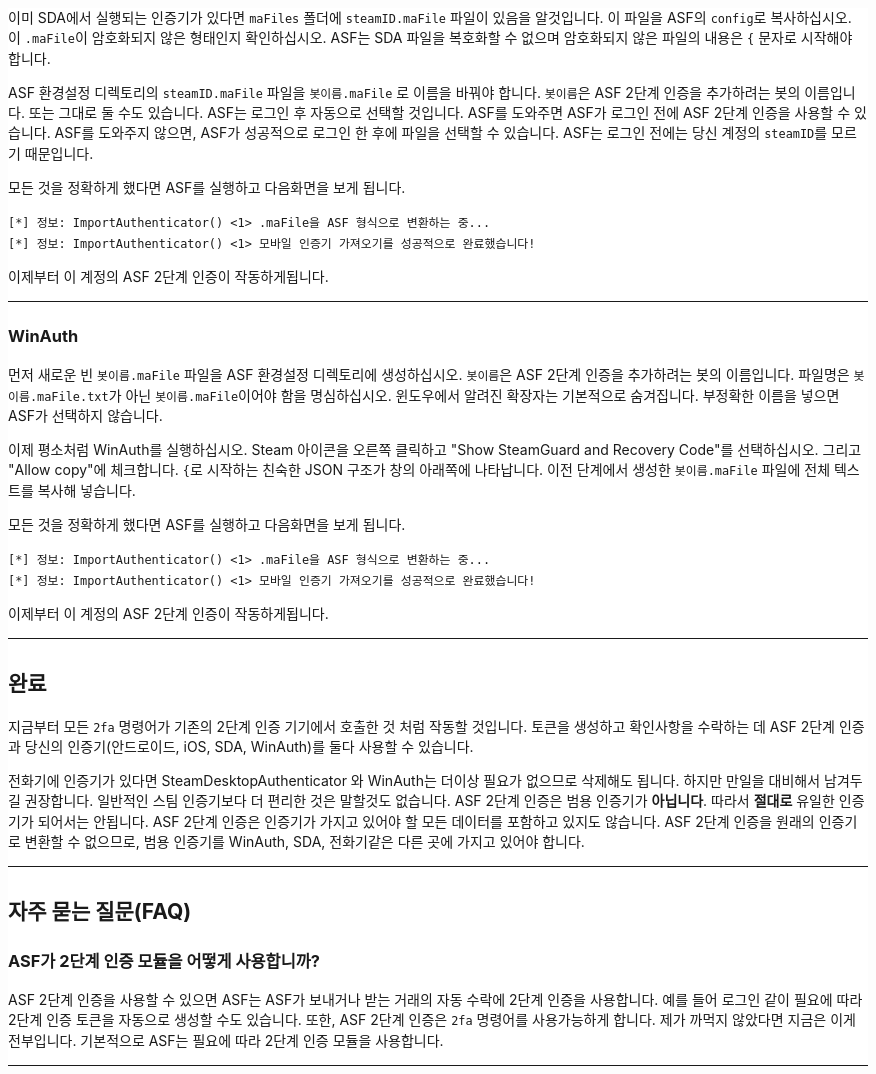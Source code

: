 이미 SDA에서 실행되는 인증기가 있다면 `maFiles` 폴더에 `steamID.maFile` 파일이 있음을 알것입니다. 이 파일을 ASF의 `config`로 복사하십시오. 이 `.maFile`이 암호화되지 않은 형태인지 확인하십시오. ASF는 SDA 파일을 복호화할 수 없으며 암호화되지 않은 파일의 내용은 `{` 문자로 시작해야 합니다.

ASF 환경설정 디렉토리의 `steamID.maFile` 파일을 `봇이름.maFile` 로 이름을 바꿔야 합니다. `봇이름`은 ASF 2단계 인증을 추가하려는 봇의 이름입니다. 또는 그대로 둘 수도 있습니다. ASF는 로그인 후 자동으로 선택할 것입니다. ASF를 도와주면 ASF가 로그인 전에 ASF 2단계 인증을 사용할 수 있습니다. ASF를 도와주지 않으면, ASF가 성공적으로 로그인 한 후에 파일을 선택할 수 있습니다. ASF는 로그인 전에는 당신 계정의 `steamID`를 모르기 때문입니다.

모든 것을 정확하게 했다면 ASF를 실행하고 다음화면을 보게 됩니다.

```text
[*] 정보: ImportAuthenticator() <1> .maFile을 ASF 형식으로 변환하는 중...
[*] 정보: ImportAuthenticator() <1> 모바일 인증기 가져오기를 성공적으로 완료했습니다!
```

이제부터 이 계정의 ASF 2단계 인증이 작동하게됩니다.

---

### WinAuth

먼저 새로운 빈 `봇이름.maFile` 파일을 ASF 환경설정 디렉토리에 생성하십시오. `봇이름`은 ASF 2단계 인증을 추가하려는 봇의 이름입니다. 파일명은 `봇이름.maFile.txt`가 아닌 `봇이름.maFile`이어야 함을 명심하십시오. 윈도우에서 알려진 확장자는 기본적으로 숨겨집니다. 부정확한 이름을 넣으면 ASF가 선택하지 않습니다.

이제 평소처럼 WinAuth를 실행하십시오. Steam 아이콘을 오른쪽 클릭하고 "Show SteamGuard and Recovery Code"를 선택하십시오. 그리고 "Allow copy"에 체크합니다. `{`로 시작하는 친숙한 JSON 구조가 창의 아래쪽에 나타납니다. 이전 단계에서 생성한 `봇이름.maFile` 파일에 전체 텍스트를 복사해 넣습니다.

모든 것을 정확하게 했다면 ASF를 실행하고 다음화면을 보게 됩니다.

```text
[*] 정보: ImportAuthenticator() <1> .maFile을 ASF 형식으로 변환하는 중...
[*] 정보: ImportAuthenticator() <1> 모바일 인증기 가져오기를 성공적으로 완료했습니다!
```

이제부터 이 계정의 ASF 2단계 인증이 작동하게됩니다.

---

## 완료

지금부터 모든 `2fa` 명령어가 기존의 2단계 인증 기기에서 호출한 것 처럼 작동할 것입니다. 토큰을 생성하고 확인사항을 수락하는 데 ASF 2단계 인증과 당신의 인증기(안드로이드, iOS, SDA, WinAuth)를 둘다 사용할 수 있습니다.

전화기에 인증기가 있다면 SteamDesktopAuthenticator 와 WinAuth는 더이상 필요가 없으므로 삭제해도 됩니다. 하지만 만일을 대비해서 남겨두길 권장합니다. 일반적인 스팀 인증기보다 더 편리한 것은 말할것도 없습니다. ASF 2단계 인증은 범용 인증기가 **아닙니다**. 따라서 **절대로** 유일한 인증기가 되어서는 안됩니다. ASF 2단계 인증은 인증기가 가지고 있어야 할 모든 데이터를 포함하고 있지도 않습니다. ASF 2단계 인증을 원래의 인증기로 변환할 수 없으므로, 범용 인증기를 WinAuth, SDA, 전화기같은 다른 곳에 가지고 있어야 합니다.

---

## 자주 묻는 질문(FAQ)

### ASF가 2단계 인증 모듈을 어떻게 사용합니까?

ASF 2단계 인증을 사용할 수 있으면 ASF는 ASF가 보내거나 받는 거래의 자동 수락에 2단계 인증을 사용합니다. 예를 들어 로그인 같이 필요에 따라 2단계 인증 토큰을 자동으로 생성할 수도 있습니다. 또한, ASF 2단계 인증은 `2fa` 명령어를 사용가능하게 합니다. 제가 까먹지 않았다면 지금은 이게 전부입니다. 기본적으로 ASF는 필요에 따라 2단계 인증 모듈을 사용합니다.

---